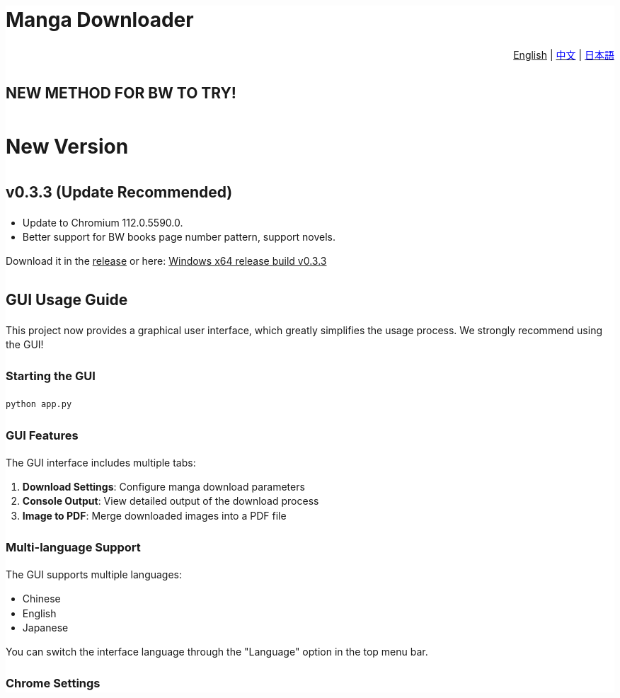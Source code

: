 # Manga Downloader

<p align="right">
  <a href="README.md">English</a> |
  <a href="README_CN.md"><span style="color:blue">中文</span></a> |
  <a href="README_JP.md"><span style="color:blue">日本語</span></a>
</p>

## NEW METHOD FOR BW TO TRY!

# New Version
## v0.3.3 (Update Recommended)
- Update to Chromium 112.0.5590.0.
- Better support for BW books page number pattern, support novels.

Download it in the [release](https://github.com/xuzhengyi1995/Manga_downloader/releases/tag/BW-downloader-chrome-v0.3.3) or here: [Windows x64 release build v0.3.3](https://github.com/xuzhengyi1995/Manga_downloader/releases/download/BW-downloader-chrome-v0.3.3/BW-downloader-chrome-v0.3.3.7z)

## GUI Usage Guide

This project now provides a graphical user interface, which greatly simplifies the usage process. We strongly recommend using the GUI!

### Starting the GUI

```bash
python app.py
```

### GUI Features

The GUI interface includes multiple tabs:

1. **Download Settings**: Configure manga download parameters
2. **Console Output**: View detailed output of the download process
3. **Image to PDF**: Merge downloaded images into a PDF file

### Multi-language Support

The GUI supports multiple languages:
- Chinese
- English
- Japanese

You can switch the interface language through the "Language" option in the top menu bar.

### Chrome Settings
